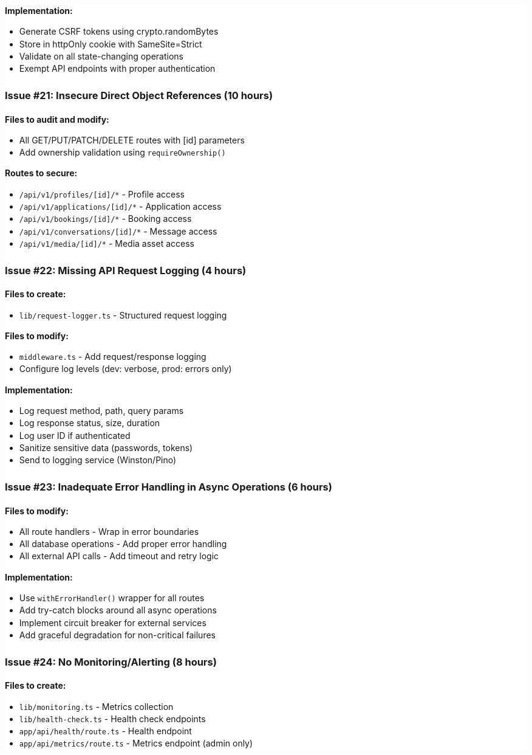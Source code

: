 **Implementation:**
- Generate CSRF tokens using crypto.randomBytes
- Store in httpOnly cookie with SameSite=Strict
- Validate on all state-changing operations
- Exempt API endpoints with proper authentication

### Issue #21: Insecure Direct Object References (10 hours)
**Files to audit and modify:**
- All GET/PUT/PATCH/DELETE routes with [id] parameters
- Add ownership validation using `requireOwnership()`

**Routes to secure:**
- `/api/v1/profiles/[id]/*` - Profile access
- `/api/v1/applications/[id]/*` - Application access
- `/api/v1/bookings/[id]/*` - Booking access
- `/api/v1/conversations/[id]/*` - Message access
- `/api/v1/media/[id]/*` - Media asset access

### Issue #22: Missing API Request Logging (4 hours)
**Files to create:**
- `lib/request-logger.ts` - Structured request logging

**Files to modify:**
- `middleware.ts` - Add request/response logging
- Configure log levels (dev: verbose, prod: errors only)

**Implementation:**
- Log request method, path, query params
- Log response status, size, duration
- Log user ID if authenticated
- Sanitize sensitive data (passwords, tokens)
- Send to logging service (Winston/Pino)

### Issue #23: Inadequate Error Handling in Async Operations (6 hours)
**Files to modify:**
- All route handlers - Wrap in error boundaries
- All database operations - Add proper error handling
- All external API calls - Add timeout and retry logic

**Implementation:**
- Use `withErrorHandler()` wrapper for all routes
- Add try-catch blocks around all async operations
- Implement circuit breaker for external services
- Add graceful degradation for non-critical failures

### Issue #24: No Monitoring/Alerting (8 hours)
**Files to create:**
- `lib/monitoring.ts` - Metrics collection
- `lib/health-check.ts` - Health check endpoints
- `app/api/health/route.ts` - Health endpoint
- `app/api/metrics/route.ts` - Metrics endpoint (admin only)

